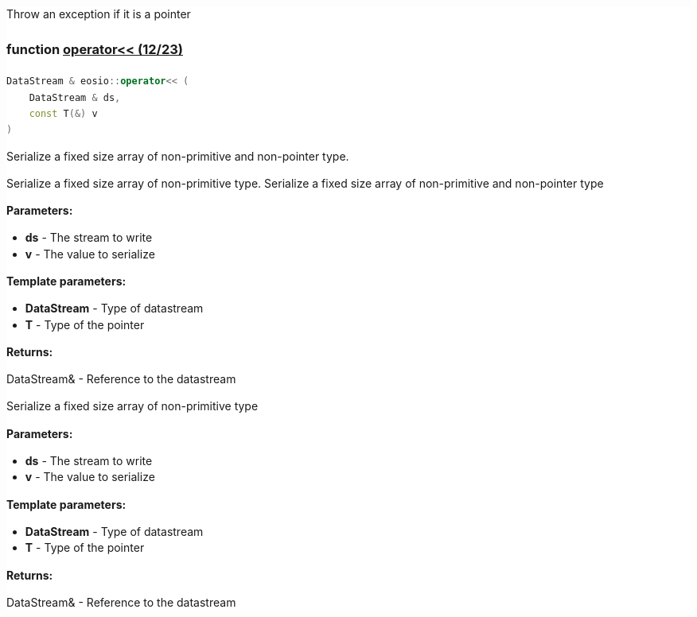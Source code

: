 Throw an exception if it is a pointer 




### function <a id="ga0c8758a01d2cdcd99922c268f2f4e4e9" href="#ga0c8758a01d2cdcd99922c268f2f4e4e9">operator<< (12/23)</a>

```cpp
DataStream & eosio::operator<< (
    DataStream & ds,
    const T(&) v
)
```

Serialize a fixed size array of non-primitive and non-pointer type. 

Serialize a fixed size array of non-primitive type.
Serialize a fixed size array of non-primitive and non-pointer type


**Parameters:**


* **ds** - The stream to write 
* **v** - The value to serialize 



**Template parameters:**


* **DataStream** - Type of datastream 
* **T** - Type of the pointer 



**Returns:**

DataStream& - Reference to the datastream


Serialize a fixed size array of non-primitive type


**Parameters:**


* **ds** - The stream to write 
* **v** - The value to serialize 



**Template parameters:**


* **DataStream** - Type of datastream 
* **T** - Type of the pointer 



**Returns:**

DataStream& - Reference to the datastream 

